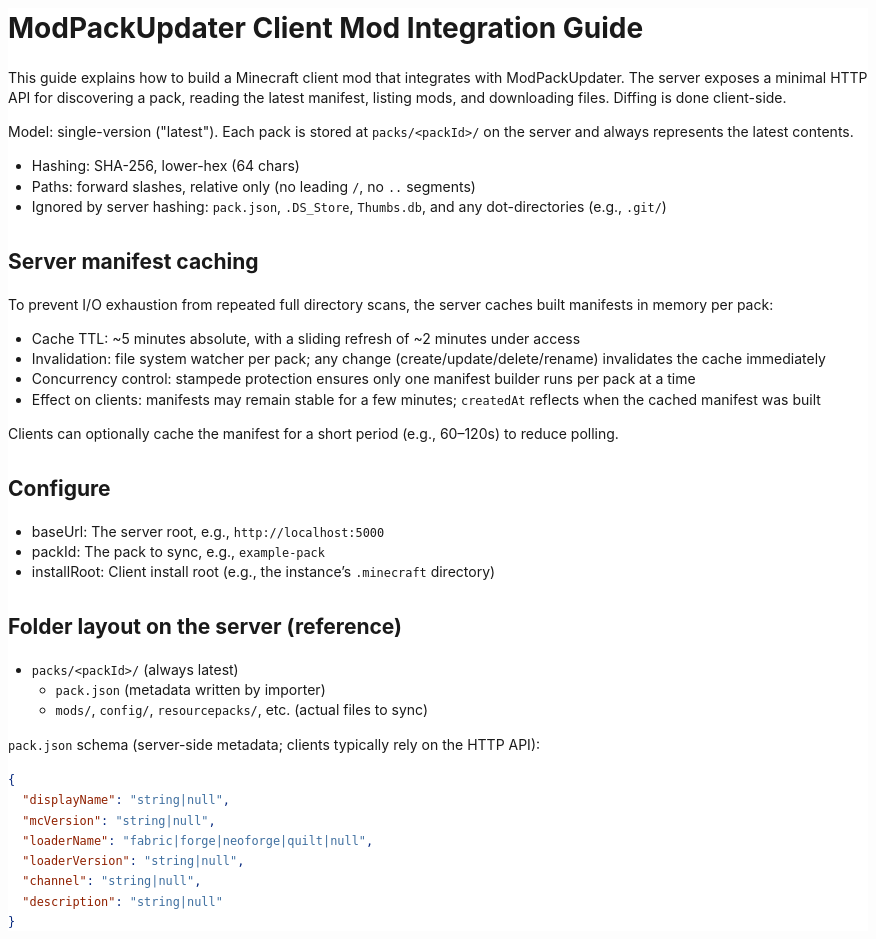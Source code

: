# ModPackUpdater Client Mod Integration Guide

This guide explains how to build a Minecraft client mod that integrates with ModPackUpdater. The server exposes a minimal HTTP API for discovering a pack, reading the latest manifest, listing mods, and downloading files. Diffing is done client-side.

Model: single-version ("latest"). Each pack is stored at `packs/<packId>/` on the server and always represents the latest contents.

- Hashing: SHA-256, lower-hex (64 chars)
- Paths: forward slashes, relative only (no leading `/`, no `..` segments)
- Ignored by server hashing: `pack.json`, `.DS_Store`, `Thumbs.db`, and any dot-directories (e.g., `.git/`)

## Server manifest caching

To prevent I/O exhaustion from repeated full directory scans, the server caches built manifests in memory per pack:
- Cache TTL: ~5 minutes absolute, with a sliding refresh of ~2 minutes under access
- Invalidation: file system watcher per pack; any change (create/update/delete/rename) invalidates the cache immediately
- Concurrency control: stampede protection ensures only one manifest builder runs per pack at a time
- Effect on clients: manifests may remain stable for a few minutes; `createdAt` reflects when the cached manifest was built

Clients can optionally cache the manifest for a short period (e.g., 60–120s) to reduce polling.

## Configure

- baseUrl: The server root, e.g., `http://localhost:5000`
- packId: The pack to sync, e.g., `example-pack`
- installRoot: Client install root (e.g., the instance’s `.minecraft` directory)

## Folder layout on the server (reference)

- `packs/<packId>/` (always latest)
  - `pack.json` (metadata written by importer)
  - `mods/`, `config/`, `resourcepacks/`, etc. (actual files to sync)

`pack.json` schema (server-side metadata; clients typically rely on the HTTP API):

```json
{
  "displayName": "string|null",
  "mcVersion": "string|null",
  "loaderName": "fabric|forge|neoforge|quilt|null",
  "loaderVersion": "string|null",
  "channel": "string|null",
  "description": "string|null"
}
```

